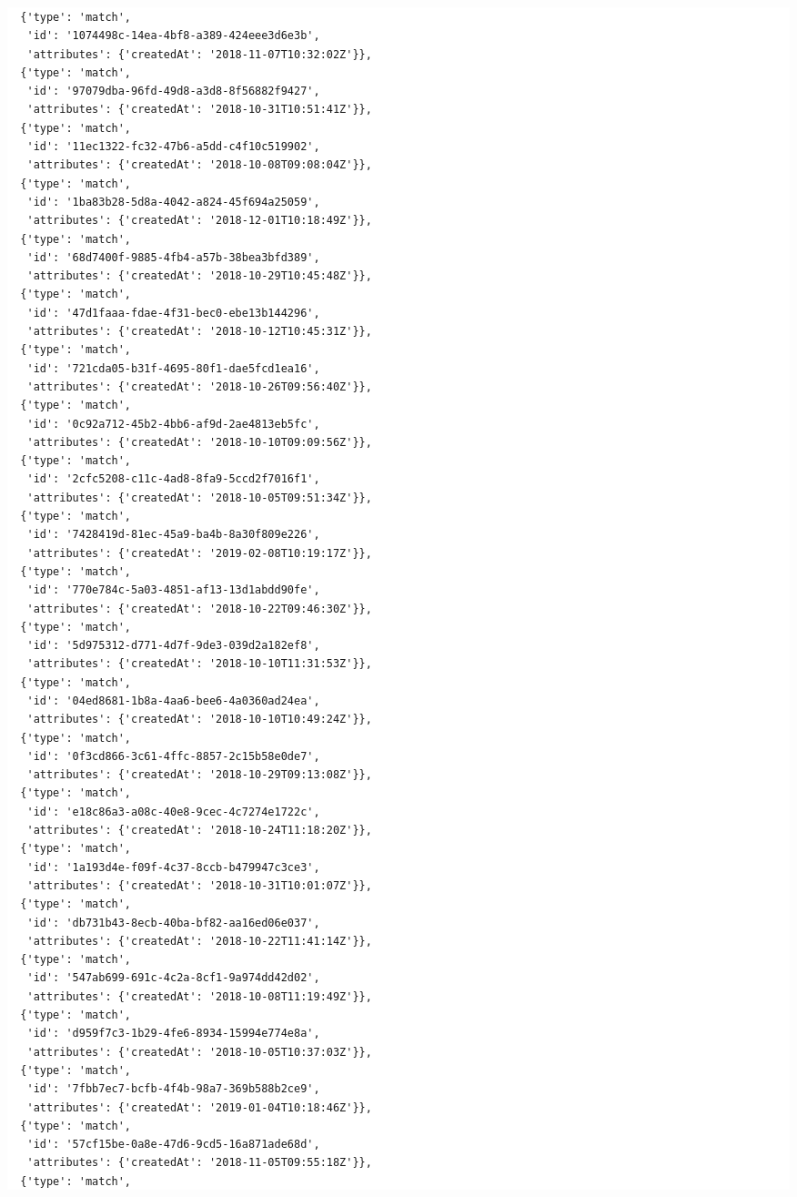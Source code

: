       {'type': 'match',
       'id': '1074498c-14ea-4bf8-a389-424eee3d6e3b',
       'attributes': {'createdAt': '2018-11-07T10:32:02Z'}},
      {'type': 'match',
       'id': '97079dba-96fd-49d8-a3d8-8f56882f9427',
       'attributes': {'createdAt': '2018-10-31T10:51:41Z'}},
      {'type': 'match',
       'id': '11ec1322-fc32-47b6-a5dd-c4f10c519902',
       'attributes': {'createdAt': '2018-10-08T09:08:04Z'}},
      {'type': 'match',
       'id': '1ba83b28-5d8a-4042-a824-45f694a25059',
       'attributes': {'createdAt': '2018-12-01T10:18:49Z'}},
      {'type': 'match',
       'id': '68d7400f-9885-4fb4-a57b-38bea3bfd389',
       'attributes': {'createdAt': '2018-10-29T10:45:48Z'}},
      {'type': 'match',
       'id': '47d1faaa-fdae-4f31-bec0-ebe13b144296',
       'attributes': {'createdAt': '2018-10-12T10:45:31Z'}},
      {'type': 'match',
       'id': '721cda05-b31f-4695-80f1-dae5fcd1ea16',
       'attributes': {'createdAt': '2018-10-26T09:56:40Z'}},
      {'type': 'match',
       'id': '0c92a712-45b2-4bb6-af9d-2ae4813eb5fc',
       'attributes': {'createdAt': '2018-10-10T09:09:56Z'}},
      {'type': 'match',
       'id': '2cfc5208-c11c-4ad8-8fa9-5ccd2f7016f1',
       'attributes': {'createdAt': '2018-10-05T09:51:34Z'}},
      {'type': 'match',
       'id': '7428419d-81ec-45a9-ba4b-8a30f809e226',
       'attributes': {'createdAt': '2019-02-08T10:19:17Z'}},
      {'type': 'match',
       'id': '770e784c-5a03-4851-af13-13d1abdd90fe',
       'attributes': {'createdAt': '2018-10-22T09:46:30Z'}},
      {'type': 'match',
       'id': '5d975312-d771-4d7f-9de3-039d2a182ef8',
       'attributes': {'createdAt': '2018-10-10T11:31:53Z'}},
      {'type': 'match',
       'id': '04ed8681-1b8a-4aa6-bee6-4a0360ad24ea',
       'attributes': {'createdAt': '2018-10-10T10:49:24Z'}},
      {'type': 'match',
       'id': '0f3cd866-3c61-4ffc-8857-2c15b58e0de7',
       'attributes': {'createdAt': '2018-10-29T09:13:08Z'}},
      {'type': 'match',
       'id': 'e18c86a3-a08c-40e8-9cec-4c7274e1722c',
       'attributes': {'createdAt': '2018-10-24T11:18:20Z'}},
      {'type': 'match',
       'id': '1a193d4e-f09f-4c37-8ccb-b479947c3ce3',
       'attributes': {'createdAt': '2018-10-31T10:01:07Z'}},
      {'type': 'match',
       'id': 'db731b43-8ecb-40ba-bf82-aa16ed06e037',
       'attributes': {'createdAt': '2018-10-22T11:41:14Z'}},
      {'type': 'match',
       'id': '547ab699-691c-4c2a-8cf1-9a974dd42d02',
       'attributes': {'createdAt': '2018-10-08T11:19:49Z'}},
      {'type': 'match',
       'id': 'd959f7c3-1b29-4fe6-8934-15994e774e8a',
       'attributes': {'createdAt': '2018-10-05T10:37:03Z'}},
      {'type': 'match',
       'id': '7fbb7ec7-bcfb-4f4b-98a7-369b588b2ce9',
       'attributes': {'createdAt': '2019-01-04T10:18:46Z'}},
      {'type': 'match',
       'id': '57cf15be-0a8e-47d6-9cd5-16a871ade68d',
       'attributes': {'createdAt': '2018-11-05T09:55:18Z'}},
      {'type': 'match',